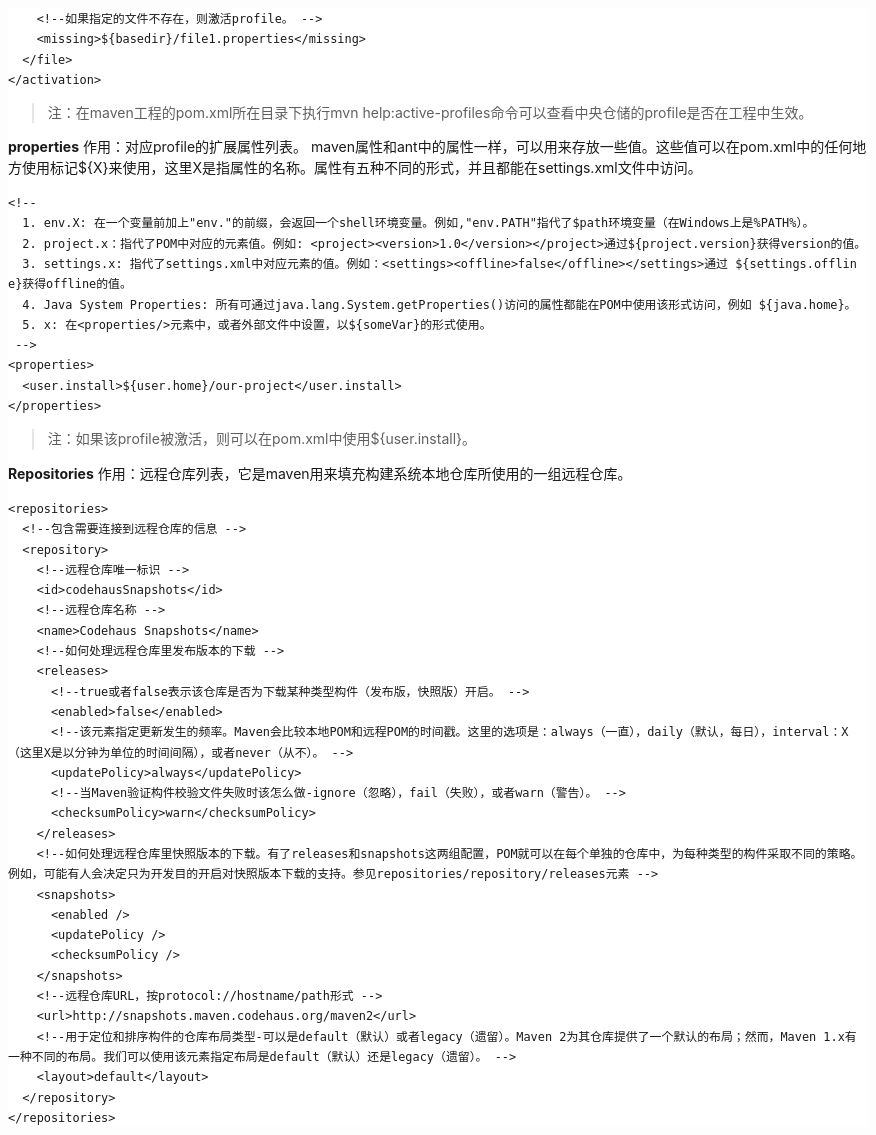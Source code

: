 ```
    <!--如果指定的文件不存在，则激活profile。 -->
    <missing>${basedir}/file1.properties</missing>
  </file>
</activation>
```
>注：在maven工程的pom.xml所在目录下执行mvn help:active-profiles命令可以查看中央仓储的profile是否在工程中生效。

**properties**
作用：对应profile的扩展属性列表。
maven属性和ant中的属性一样，可以用来存放一些值。这些值可以在pom.xml中的任何地方使用标记${X}来使用，这里X是指属性的名称。属性有五种不同的形式，并且都能在settings.xml文件中访问。
```
<!-- 
  1. env.X: 在一个变量前加上"env."的前缀，会返回一个shell环境变量。例如,"env.PATH"指代了$path环境变量（在Windows上是%PATH%）。 
  2. project.x：指代了POM中对应的元素值。例如: <project><version>1.0</version></project>通过${project.version}获得version的值。 
  3. settings.x: 指代了settings.xml中对应元素的值。例如：<settings><offline>false</offline></settings>通过 ${settings.offline}获得offline的值。 
  4. Java System Properties: 所有可通过java.lang.System.getProperties()访问的属性都能在POM中使用该形式访问，例如 ${java.home}。 
  5. x: 在<properties/>元素中，或者外部文件中设置，以${someVar}的形式使用。
 -->
<properties>
  <user.install>${user.home}/our-project</user.install>
</properties>
```
>注：如果该profile被激活，则可以在pom.xml中使用${user.install}。

**Repositories**
作用：远程仓库列表，它是maven用来填充构建系统本地仓库所使用的一组远程仓库。
```
<repositories>
  <!--包含需要连接到远程仓库的信息 -->
  <repository>
    <!--远程仓库唯一标识 -->
    <id>codehausSnapshots</id>
    <!--远程仓库名称 -->
    <name>Codehaus Snapshots</name>
    <!--如何处理远程仓库里发布版本的下载 -->
    <releases>
      <!--true或者false表示该仓库是否为下载某种类型构件（发布版，快照版）开启。 -->
      <enabled>false</enabled>
      <!--该元素指定更新发生的频率。Maven会比较本地POM和远程POM的时间戳。这里的选项是：always（一直），daily（默认，每日），interval：X（这里X是以分钟为单位的时间间隔），或者never（从不）。 -->
      <updatePolicy>always</updatePolicy>
      <!--当Maven验证构件校验文件失败时该怎么做-ignore（忽略），fail（失败），或者warn（警告）。 -->
      <checksumPolicy>warn</checksumPolicy>
    </releases>
    <!--如何处理远程仓库里快照版本的下载。有了releases和snapshots这两组配置，POM就可以在每个单独的仓库中，为每种类型的构件采取不同的策略。例如，可能有人会决定只为开发目的开启对快照版本下载的支持。参见repositories/repository/releases元素 -->
    <snapshots>
      <enabled />
      <updatePolicy />
      <checksumPolicy />
    </snapshots>
    <!--远程仓库URL，按protocol://hostname/path形式 -->
    <url>http://snapshots.maven.codehaus.org/maven2</url>
    <!--用于定位和排序构件的仓库布局类型-可以是default（默认）或者legacy（遗留）。Maven 2为其仓库提供了一个默认的布局；然而，Maven 1.x有一种不同的布局。我们可以使用该元素指定布局是default（默认）还是legacy（遗留）。 -->
    <layout>default</layout>
  </repository>
</repositories>
```
